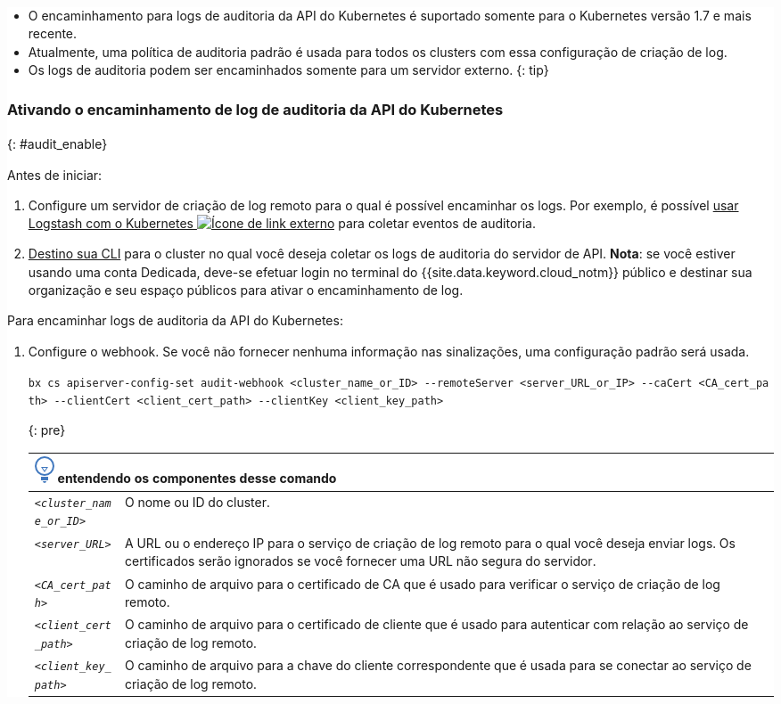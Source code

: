 * O encaminhamento para logs de auditoria da API do Kubernetes é suportado somente para o Kubernetes versão 1.7 e mais recente.
* Atualmente, uma política de auditoria padrão é usada para todos os clusters com essa configuração de criação de log.
* Os logs de auditoria podem ser encaminhados somente para um servidor externo.
{: tip}

### Ativando o encaminhamento de log de auditoria da API do Kubernetes
{: #audit_enable}

Antes de iniciar:

1. Configure um servidor de criação de log remoto para o qual é possível encaminhar os logs. Por exemplo, é possível [usar Logstash com o Kubernetes ![Ícone de link externo](../icons/launch-glyph.svg "Ícone de link externo")](https://kubernetes.io/docs/tasks/debug-application-cluster/audit/#use-logstash-to-collect-and-distribute-audit-events-from-webhook-backend) para coletar eventos de auditoria.

2. [Destino sua CLI](cs_cli_install.html#cs_cli_configure) para o cluster no qual você deseja coletar os logs de auditoria do servidor de API. **Nota**: se você estiver usando uma conta Dedicada, deve-se efetuar login no terminal do {{site.data.keyword.cloud_notm}} público e destinar sua organização e seu espaço públicos para ativar o encaminhamento de log.

Para encaminhar logs de auditoria da API do Kubernetes:

1. Configure o webhook. Se você não fornecer nenhuma informação nas sinalizações, uma configuração padrão será usada.

    ```
    bx cs apiserver-config-set audit-webhook <cluster_name_or_ID> --remoteServer <server_URL_or_IP> --caCert <CA_cert_path> --clientCert <client_cert_path> --clientKey <client_key_path>
    ```
    {: pre}

    <table>
    <thead>
    <th colspan=2><img src="images/idea.png" alt="Ícone de ideia"/> entendendo os componentes desse comando</th>
    </thead>
    <tbody>
    <tr>
    <td><code><em>&lt;cluster_name_or_ID&gt;</em></code></td>
    <td>O nome ou ID do cluster.</td>
    </tr>
    <tr>
    <td><code><em>&lt;server_URL&gt;</em></code></td>
    <td>A URL ou o endereço IP para o serviço de criação de log remoto para o qual você deseja enviar logs. Os certificados serão ignorados se você fornecer uma URL não segura do servidor.</td>
    </tr>
    <tr>
    <td><code><em>&lt;CA_cert_path&gt;</em></code></td>
    <td>O caminho de arquivo para o certificado de CA que é usado para verificar o serviço de criação de log remoto.</td>
    </tr>
    <tr>
    <td><code><em>&lt;client_cert_path&gt;</em></code></td>
    <td>O caminho de arquivo para o certificado de cliente que é usado para autenticar com relação ao serviço de criação de log remoto.</td>
    </tr>
    <tr>
    <td><code><em>&lt;client_key_path&gt;</em></code></td>
    <td>O caminho de arquivo para a chave do cliente correspondente que é usada para se conectar ao serviço de criação de log remoto.</td>
    </tr>